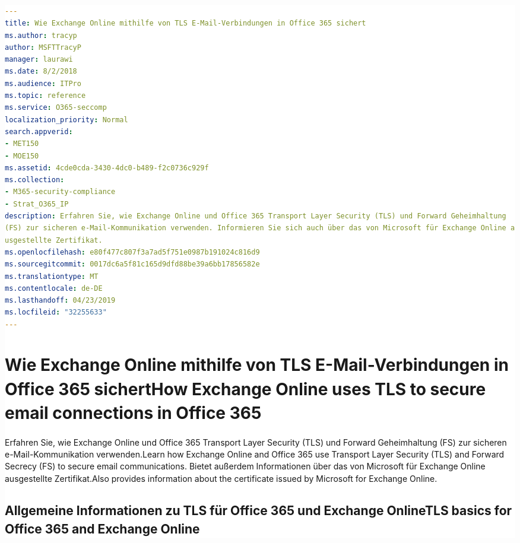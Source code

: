 ```yaml
---
title: Wie Exchange Online mithilfe von TLS E-Mail-Verbindungen in Office 365 sichert
ms.author: tracyp
author: MSFTTracyP
manager: laurawi
ms.date: 8/2/2018
ms.audience: ITPro
ms.topic: reference
ms.service: O365-seccomp
localization_priority: Normal
search.appverid:
- MET150
- MOE150
ms.assetid: 4cde0cda-3430-4dc0-b489-f2c0736c929f
ms.collection:
- M365-security-compliance
- Strat_O365_IP
description: Erfahren Sie, wie Exchange Online und Office 365 Transport Layer Security (TLS) und Forward Geheimhaltung (FS) zur sicheren e-Mail-Kommunikation verwenden. Informieren Sie sich auch über das von Microsoft für Exchange Online ausgestellte Zertifikat.
ms.openlocfilehash: e80f477c807f3a7ad5f751e0987b191024c816d9
ms.sourcegitcommit: 0017dc6a5f81c165d9dfd88be39a6bb17856582e
ms.translationtype: MT
ms.contentlocale: de-DE
ms.lasthandoff: 04/23/2019
ms.locfileid: "32255633"
---
```

# <a name="how-exchange-online-uses-tls-to-secure-email-connections-in-office-365"></a><span data-ttu-id="52fec-104">Wie Exchange Online mithilfe von TLS E-Mail-Verbindungen in Office 365 sichert</span><span class="sxs-lookup"><span data-stu-id="52fec-104">How Exchange Online uses TLS to secure email connections in Office 365</span></span>

<span data-ttu-id="52fec-105">Erfahren Sie, wie Exchange Online und Office 365 Transport Layer Security (TLS) und Forward Geheimhaltung (FS) zur sicheren e-Mail-Kommunikation verwenden.</span><span class="sxs-lookup"><span data-stu-id="52fec-105">Learn how Exchange Online and Office 365 use Transport Layer Security (TLS) and Forward Secrecy (FS) to secure email communications.</span></span> <span data-ttu-id="52fec-106">Bietet außerdem Informationen über das von Microsoft für Exchange Online ausgestellte Zertifikat.</span><span class="sxs-lookup"><span data-stu-id="52fec-106">Also provides information about the certificate issued by Microsoft for Exchange Online.</span></span>
  
## <a name="tls-basics-for-office-365-and-exchange-online"></a><span data-ttu-id="52fec-107">Allgemeine Informationen zu TLS für Office 365 und Exchange Online</span><span class="sxs-lookup"><span data-stu-id="52fec-107">TLS basics for Office 365 and Exchange Online</span></span>
